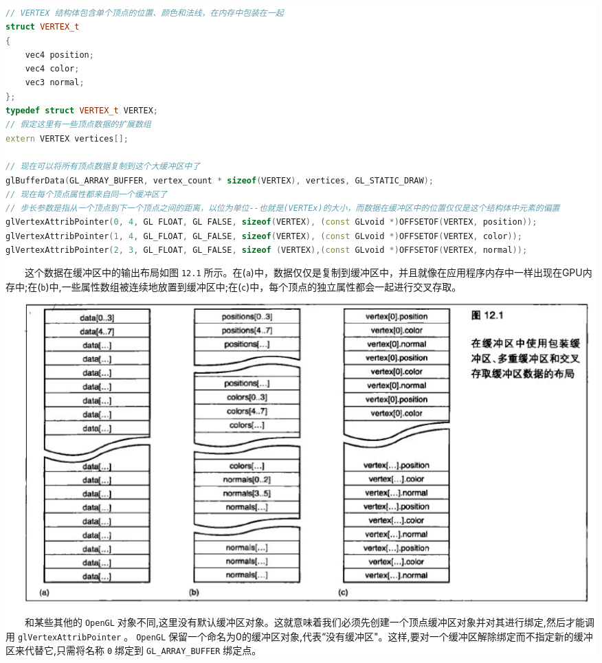 ```C++
// VERTEX 结构体包含单个顶点的位置、颜色和法线，在内存中包装在一起
struct VERTEX_t
{
    vec4 position;
    vec4 color;
    vec3 normal;
};
typedef struct VERTEX_t VERTEX;
// 假定这里有一些顶点数据的扩展数组
extern VERTEX vertices[];

// 现在可以将所有顶点数据复制到这个大缓冲区中了
glBufferData(GL_ARRAY_BUFFER, vertex_count * sizeof(VERTEX), vertices, GL_STATIC_DRAW);
// 现在每个顶点属性都来自同一个缓冲区了
// 步长参数是指从一个顶点到下一个顶点之间的距离，以位为单位--也就是(VERTEx)的大小，而数据在缓冲区中的位置仅仅是这个结构体中元素的偏置
glVertexAttribPointer(0, 4, GL FLOAT, GL FALSE, sizeof(VERTEX), (const GLvoid *)OFFSETOF(VERTEX, position));
glVertexAttribPointer(1, 4, GL_FLOAT, GL_FALSE, sizeof(VERTEX), (const GLvoid *)OFFSETOF(VERTEX, color));
glVertexAttribPointer(2, 3, GL_FLOAT, GL_FALSE, sizeof (VERTEX),(const GLvoid *)OFFSETOF(VERTEX, normal));
```

&emsp;&emsp;这个数据在缓冲区中的输出布局如图 `12.1` 所示。在(`a`)中，数据仅仅是复制到缓冲区中，并且就像在应用程序内存中一样出现在GPU内存中;在(`b`)中,一些属性数组被连续地放置到缓冲区中;在(`c`)中，每个顶点的独立属性都会一起进行交叉存取。

&emsp;&emsp;![avatar](ScreenCapture/12.1.png)

&emsp;&emsp;和某些其他的 `OpenGL` 对象不同,这里没有默认缓冲区对象。这就意味着我们必须先创建一个顶点缓冲区对象并对其进行绑定,然后才能调用 `glVertexAttribPointer` 。 `OpenGL` 保留一个命名为0的缓冲区对象,代表“没有缓冲区"。这样,要对一个缓冲区解除绑定而不指定新的缓冲区来代替它,只需将名称 `0` 绑定到 `GL_ARRAY_BUFFER` 绑定点。
